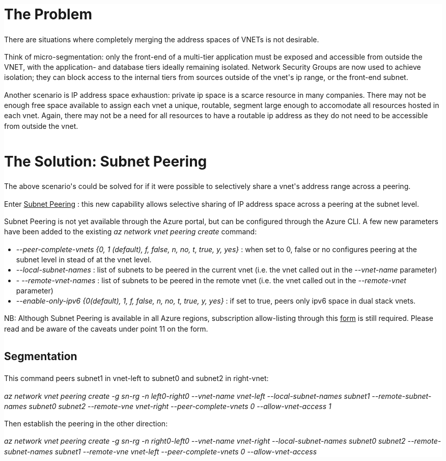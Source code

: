 # The Problem

There are situations where completely merging the address spaces of VNETs is not desirable.

Think of micro-segmentation: only the front-end of a multi-tier application must be exposed and accessible from outside the VNET, with the application- and database tiers ideally remaining isolated. Network Security Groups are now used to achieve isolation; they can block access to the internal tiers from sources outside of the vnet's ip range, or the front-end subnet.

Another scenario is IP address space exhaustion: private ip space is a scarce resource in many companies. There may not be enough free space available to assign each vnet a unique, routable, segment large enough to accomodate all resources hosted in each vnet. Again, there may not be a need for all resources to have a routable ip address as they do not need to be accessible from outside the vnet.

# The Solution: Subnet Peering

The above scenario's could be solved for if it were possible to selectively share a vnet's address range across a peering.

Enter [Subnet Peering](<https://learn.microsoft.com/en-us/azure/virtual-network/how-to-configure-subnet-peering>) : this new capability allows selective sharing of IP address space across a peering at the subnet level.

Subnet Peering is not yet available through the Azure portal, but can be configured through the Azure CLI. A few new parameters have been added to the existing  _az network vnet peering create_ command:

  * _\--peer-complete-vnets {0, 1 (default), f, false, n, no, t, true, y, yes}_ : when set to 0, false or no configures peering at the subnet level in stead of at the vnet level.
  * _\--local-subnet-names_ : list of subnets to be peered in the current vnet (i.e. the vnet called out in the  _\--vnet-name_ parameter)
  * \- _\--remote-vnet-names_ : list of subnets to be peered in the remote vnet (i.e. the vnet called out in the  _\--remote-vnet_ parameter)
  * _\--enable-only-ipv6 {0(default), 1, f, false, n, no, t, true, y, yes}_ : if set to true, peers only ipv6 space in dual stack vnets.

NB: Although Subnet Peering is available in all Azure regions, subscription allow-listing through this [form](<https://forms.office.com/pages/responsepage.aspx?id=v4j5cvGGr0GRqy180BHbR4Qnh_A4SJlJmB_ayXa7POFUNzlOVDdXQlY5WUxHWkcyNTZPRFpQV01VUi4u&route=shorturl>) is still required. Please read and be aware of the caveats under point 11 on the form.

## Segmentation

This command peers subnet1 in vnet-left to subnet0 and subnet2 in right-vnet:

_az network vnet peering create -g sn-rg -n left0-right0 --vnet-name vnet-left --local-subnet-names subnet1 --remote-subnet-names subnet0 subnet2 --remote-vne vnet-right --peer-complete-vnets 0 --allow-vnet-access 1_

Then establish the peering in the other direction:

_az network vnet peering create -g sn-rg -n right0-left0 --vnet-name vnet-right --local-subnet-names subnet0 subnet2 --remote-subnet-names subnet1 --remote-vne vnet-left --peer-complete-vnets 0 --allow-vnet-access_
